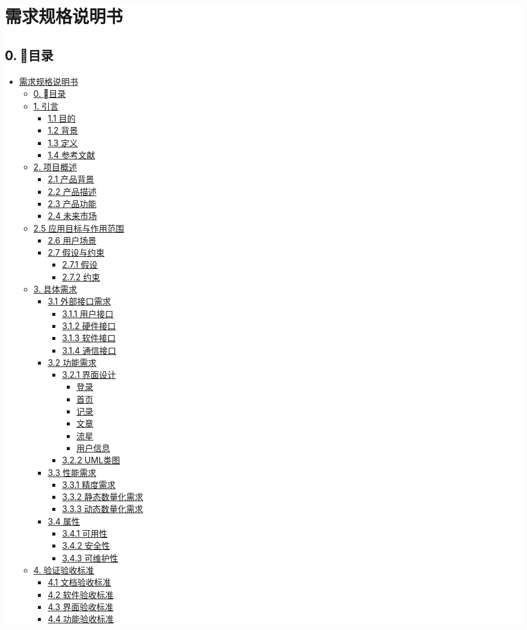 # 需求规格说明书

## 0. 目录

* [需求规格说明书](#需求规格说明书)
  * [0. 目录](#0-目录)
  * [1. 引言](#1-引言)
    * [1.1 目的](#11-目的)
    * [1.2 背景](#12-背景)
    * [1.3 定义](#13-定义)
    * [1.4 参考文献](#14-参考文献)
  * [2. 项目概述](#2-项目概述)
    * [2.1 产品背景](#21-产品背景)
    * [2.2 产品描述](#22-产品描述)
    * [2.3 产品功能](#23-产品功能)
    * [2.4 未来市场](#24-未来市场)
  * [2.5 应用目标与作用范围](#25-应用目标与作用范围)
    * [2.6 用户场景](#26-用户场景)
    * [2.7 假设与约束](#27-假设与约束)
      * [2.7.1 假设](#271-假设)
      * [2.7.2 约束](#272-约束)
  * [3. 具体需求](#3-具体需求)
    * [3.1 外部接口需求](#31-外部接口需求)
      * [3.1.1 用户接口](#311-用户接口)
      * [3.1.2 硬件接口](#312-硬件接口)
      * [3.1.3 软件接口](#313-软件接口)
      * [3.1.4 通信接口](#314-通信接口)
    * [3.2 功能需求](#32-功能需求)
      * [3.2.1 界面设计](#321-界面设计)
        * [登录](#登录)
        * [首页](#首页)
        * [记录](#记录)
        * [文章](#文章)
        * [流星](#流星)
        * [用户信息](#用户信息)
      * [3.2.2 UML类图](#322-uml类图)
    * [3.3 性能需求](#33-性能需求)
      * [3.3.1 精度需求](#331-精度需求)
      * [3.3.2 静态数量化需求](#332-静态数量化需求)
      * [3.3.3 动态数量化需求](#333-动态数量化需求)
    * [3.4 属性](#34-属性)
      * [3.4.1 可用性](#341-可用性)
      * [3.4.2 安全性](#342-安全性)
      * [3.4.3 可维护性](#343-可维护性)
  * [4. 验证验收标准](#4-验证验收标准)
    * [4.1 文档验收标准](#41-文档验收标准)
    * [4.2 软件验收标准](#42-软件验收标准)
    * [4.3 界面验收标准](#43-界面验收标准)
    * [4.4 功能验收标准](#44-功能验收标准)
